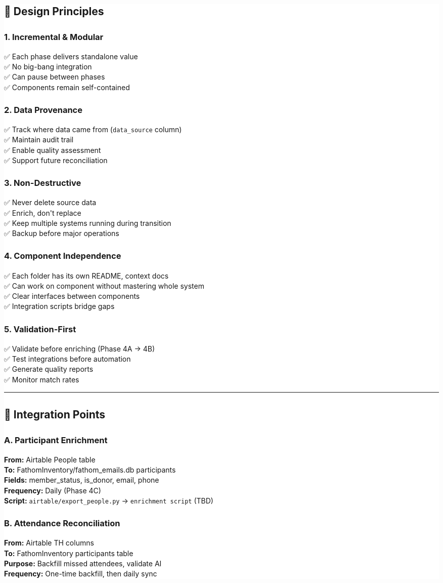 
## 📐 Design Principles

### 1. Incremental & Modular
✅ Each phase delivers standalone value  
✅ No big-bang integration  
✅ Can pause between phases  
✅ Components remain self-contained  

### 2. Data Provenance
✅ Track where data came from (`data_source` column)  
✅ Maintain audit trail  
✅ Enable quality assessment  
✅ Support future reconciliation  

### 3. Non-Destructive
✅ Never delete source data  
✅ Enrich, don't replace  
✅ Keep multiple systems running during transition  
✅ Backup before major operations  

### 4. Component Independence
✅ Each folder has its own README, context docs  
✅ Can work on component without mastering whole system  
✅ Clear interfaces between components  
✅ Integration scripts bridge gaps  

### 5. Validation-First
✅ Validate before enriching (Phase 4A → 4B)  
✅ Test integrations before automation  
✅ Generate quality reports  
✅ Monitor match rates  

---

## 🔗 Integration Points

### A. Participant Enrichment
**From:** Airtable People table  
**To:** FathomInventory/fathom_emails.db participants  
**Fields:** member_status, is_donor, email, phone  
**Frequency:** Daily (Phase 4C)  
**Script:** `airtable/export_people.py` → `enrichment script` (TBD)

### B. Attendance Reconciliation
**From:** Airtable TH columns  
**To:** FathomInventory participants table  
**Purpose:** Backfill missed attendees, validate AI  
**Frequency:** One-time backfill, then daily sync

